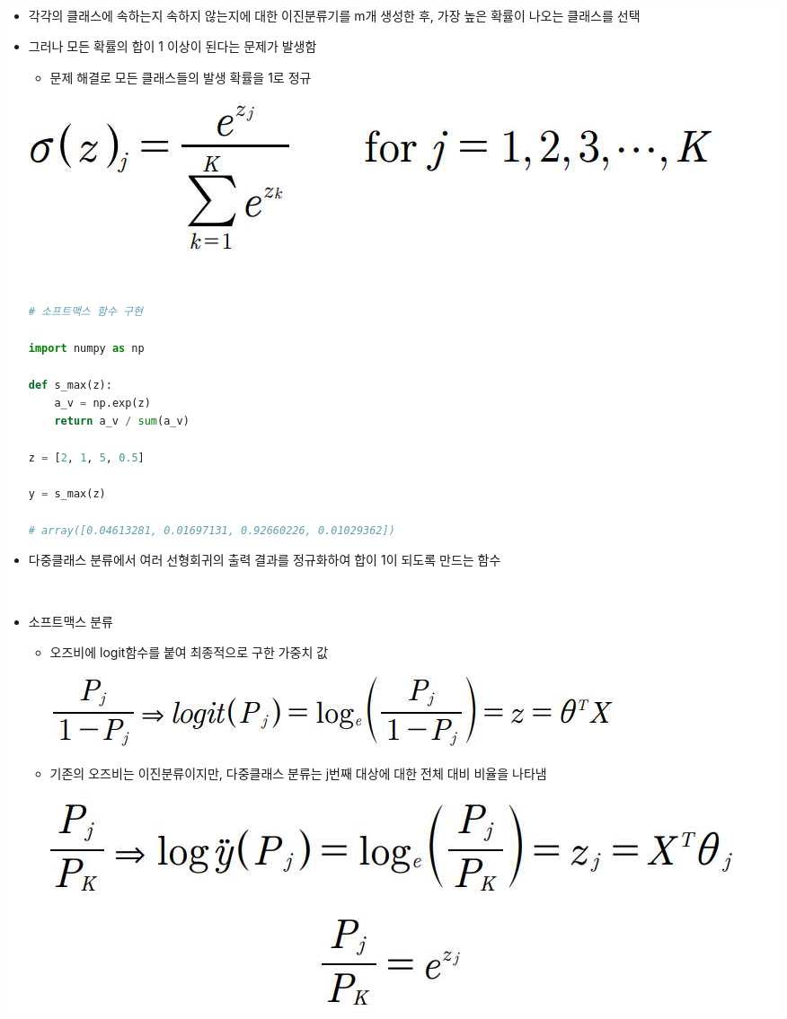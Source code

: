   - 각각의 클래스에 속하는지 속하지 않는지에 대한 이진분류기를 m개 생성한 후, 가장 높은 확률이 나오는 클래스를 선택

  - 그러나 모든 확률의 합이 1 이상이 된다는 문제가 발생함

    - 문제 해결로 모든 클래스들의 발생 확률을 1로 정규

    ![m13](https://github.com/Cheolyong-Kim/TIL/blob/master/%EB%A8%B8%EC%8B%A0%EB%9F%AC%EB%8B%9D%20%EB%94%A5%EB%9F%AC%EB%8B%9D%20%EA%B8%B0%EC%B4%88/%EB%A8%B8%EC%8B%A0%EB%9F%AC%EB%8B%9D%20%EB%94%A5%EB%9F%AC%EB%8B%9D%20%EA%B8%B0%EC%B4%88%2005/m13.png?raw=true)

    <br/>

    ```python
    # 소프트맥스 함수 구현
    
    import numpy as np
    
    def s_max(z):
        a_v = np.exp(z)
        return a_v / sum(a_v)
    
    z = [2, 1, 5, 0.5]
    
    y = s_max(z)
    
    # array([0.04613281, 0.01697131, 0.92660226, 0.01029362])

  - 다중클래스 분류에서 여러 선형회귀의 출력 결과를 정규화하여 합이 1이 되도록 만드는 함수

  <br/>

- 소프트맥스 분류

  - 오즈비에 logit함수를 붙여 최종적으로 구한 가중치 값

    ![m14](https://github.com/Cheolyong-Kim/TIL/blob/master/%EB%A8%B8%EC%8B%A0%EB%9F%AC%EB%8B%9D%20%EB%94%A5%EB%9F%AC%EB%8B%9D%20%EA%B8%B0%EC%B4%88/%EB%A8%B8%EC%8B%A0%EB%9F%AC%EB%8B%9D%20%EB%94%A5%EB%9F%AC%EB%8B%9D%20%EA%B8%B0%EC%B4%88%2005/m14.png?raw=true)

  - 기존의 오즈비는 이진분류이지만, 다중클래스 분류는 j번째 대상에 대한 전체 대비 비율을 나타냄

    ![m15](https://github.com/Cheolyong-Kim/TIL/blob/master/%EB%A8%B8%EC%8B%A0%EB%9F%AC%EB%8B%9D%20%EB%94%A5%EB%9F%AC%EB%8B%9D%20%EA%B8%B0%EC%B4%88/%EB%A8%B8%EC%8B%A0%EB%9F%AC%EB%8B%9D%20%EB%94%A5%EB%9F%AC%EB%8B%9D%20%EA%B8%B0%EC%B4%88%2005/m15.png?raw=true)
